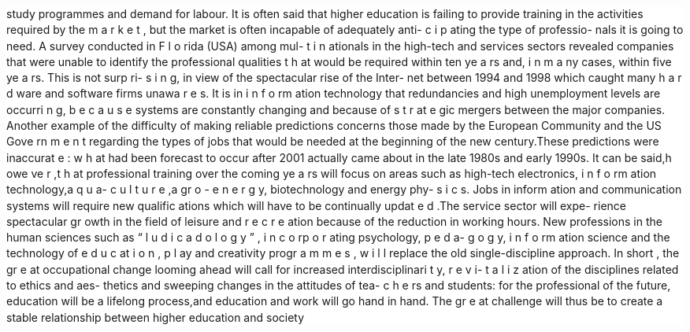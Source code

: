 study programmes and
demand for labour. It is often
said that higher education is
failing to provide training in
the activities required by the
m a r k e t , but the market is often
incapable of adequately anti-
c i p ating the type of professio-
nals it is going to need.
A survey conducted in
F l o rida (USA) among mul-
t i n ationals in the high-tech
and services sectors revealed companies that
were unable to identify the professional qualities
t h at would be required within ten ye a rs and, i n
m a ny cases, within five ye a rs. This is not surp ri-
s i n g, in view of the spectacular rise of the Inter-
net between 1994 and 1998 which caught many
h a r d ware and software firms unawa r e s. It is in
i n f o rm ation technology that redundancies and
high unemployment levels are occurri n g, b e c a u s e
systems are constantly changing and because of
s t r at e gic mergers between the major companies.
Another example of the difficulty of making
reliable predictions concerns those made by the
European Community and the US Gove rn m e n t
regarding the types of jobs that would be needed at
the beginning of the new century.These predictions
were inaccurat e : w h at had been forecast to occur
after 2001 actually came about in the late 1980s
and early 1990s.
It can be said,h owe ve r ,t h at professional training
over the coming ye a rs will focus on areas such as
high-tech electronics, i n f o rm ation technology,a q u a-
c u l t u r e ,a gr o - e n e r g y, biotechnology and energy phy-
s i c s. Jobs in inform ation and communication systems
will require new qualific ations which will have to
be continually updat e d .The service sector will expe-
rience spectacular gr owth in the field of leisure and
r e c r e ation because of the reduction in working hours.
New professions in the human sciences such as
“ l u d i c a d o l o g y ” , i n c o rp o r ating psychology, p e d a-
g o g y, i n f o rm ation science and the technology of
e d u c at i o n , p l ay and creativity progr a m m e s , w i l l
replace the old single-discipline approach.
In short , the gr e at occupational change looming
ahead will call for increased interdisciplinari t y, r e v i-
t a l i z ation of the disciplines related to ethics and aes-
thetics and sweeping changes in the attitudes of tea-
c h e rs and students: for the professional of the future,
education will be a lifelong process,and education
and work will go hand in hand.
The gr e at challenge will thus be to create a stable
relationship between higher education and society

